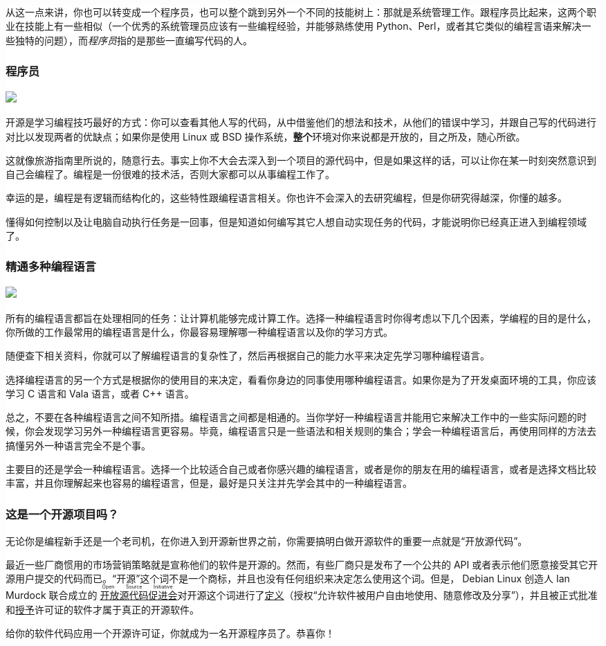 
从这一点来讲，你也可以转变成一个程序员，也可以整个跳到另外一个不同的技能树上：那就是系统管理工作。跟程序员比起来，这两个职业在技能上有一些相似（一个优秀的系统管理员应该有一些编程经验，并能够熟练使用 Python、Perl，或者其它类似的编程言语来解决一些独特的问题），而*程序员*指的是那些一直编写代码的人。


### 程序员


![](/Asserts/Images/album/201702/20/000908rospov9r31yf3f8o.png)


开源是学习编程技巧最好的方式：你可以查看其他人写的代码，从中借鉴他们的想法和技术，从他们的错误中学习，并跟自己写的代码进行对比以发现两者的优缺点；如果你是使用 Linux 或 BSD 操作系统，**整个**环境对你来说都是开放的，目之所及，随心所欲。


这就像旅游指南里所说的，随意行去。事实上你不大会去深入到一个项目的源代码中，但是如果这样的话，可以让你在某一时刻突然意识到自己会编程了。编程是一份很难的技术活，否则大家都可以从事编程工作了。


幸运的是，编程是有逻辑而结构化的，这些特性跟编程语言相关。你也许不会深入的去研究编程，但是你研究得越深，你懂的越多。


懂得如何控制以及让电脑自动执行任务是一回事，但是知道如何编写其它人想自动实现任务的代码，才能说明你已经真正进入到编程领域了。


### 精通多种编程语言


![](/Asserts/Images/album/201702/20/000909dv81h5xh5nncs99c.png)


所有的编程语言都旨在处理相同的任务：让计算机能够完成计算工作。选择一种编程语言时你得考虑以下几个因素，学编程的目的是什么，你所做的工作最常用的编程语言是什么，你最容易理解哪一种编程语言以及你的学习方式。


随便查下相关资料，你就可以了解编程语言的复杂性了，然后再根据自己的能力水平来决定先学习哪种编程语言。


选择编程语言的另一个方式是根据你的使用目的来决定，看看你身边的同事使用哪种编程语言。如果你是为了开发桌面环境的工具，你应该学习 C 语言和 Vala 语言，或者 C++ 语言。


总之，不要在各种编程语言之间不知所措。编程语言之间都是相通的。当你学好一种编程语言并能用它来解决工作中的一些实际问题的时候，你会发现学习另外一种编程语言更容易。毕竟，编程语言只是一些语法和相关规则的集合；学会一种编程语言后，再使用同样的方法去搞懂另外一种语言完全不是个事。


主要目的还是学会一种编程语言。选择一个比较适合自己或者你感兴趣的编程语言，或者是你的朋友在用的编程语言，或者是选择文档比较丰富，并且你理解起来也容易的编程语言，但是，最好是只关注并先学会其中的一种编程语言。


### 这是一个开源项目吗？


无论你是编程新手还是一个老司机，在你进入到开源新世界之前，你需要搞明白做开源软件的重要一点就是“开放源代码”。


最近一些厂商惯用的市场营销策略就是宣称他们的软件是开源的。然而，有些厂商只是发布了一个公共的 API 或者表示他们愿意接受其它开源用户提交的代码而已。“开源”这个词不是一个商标，并且也没有任何组织来决定怎么使用这个词。但是， Debian Linux 创造人 Ian Murdock 联合成立的<ruby> <a href="http://opensource.org/">  开放源代码促进会 </a> <rp>  （ </rp> <rt>  Open Source Initiative </rt> <rp>  ） </rp></ruby>对开源这个词进行了[定义](https://opensource.org/licenses)（授权“允许软件被用户自由地使用、随意修改及分享”），并且被正式批准和[授予](https://opensource.org/licenses/category)许可证的软件才属于真正的开源软件。


给你的软件代码应用一个开源许可证，你就成为一名开源程序员了。恭喜你！

